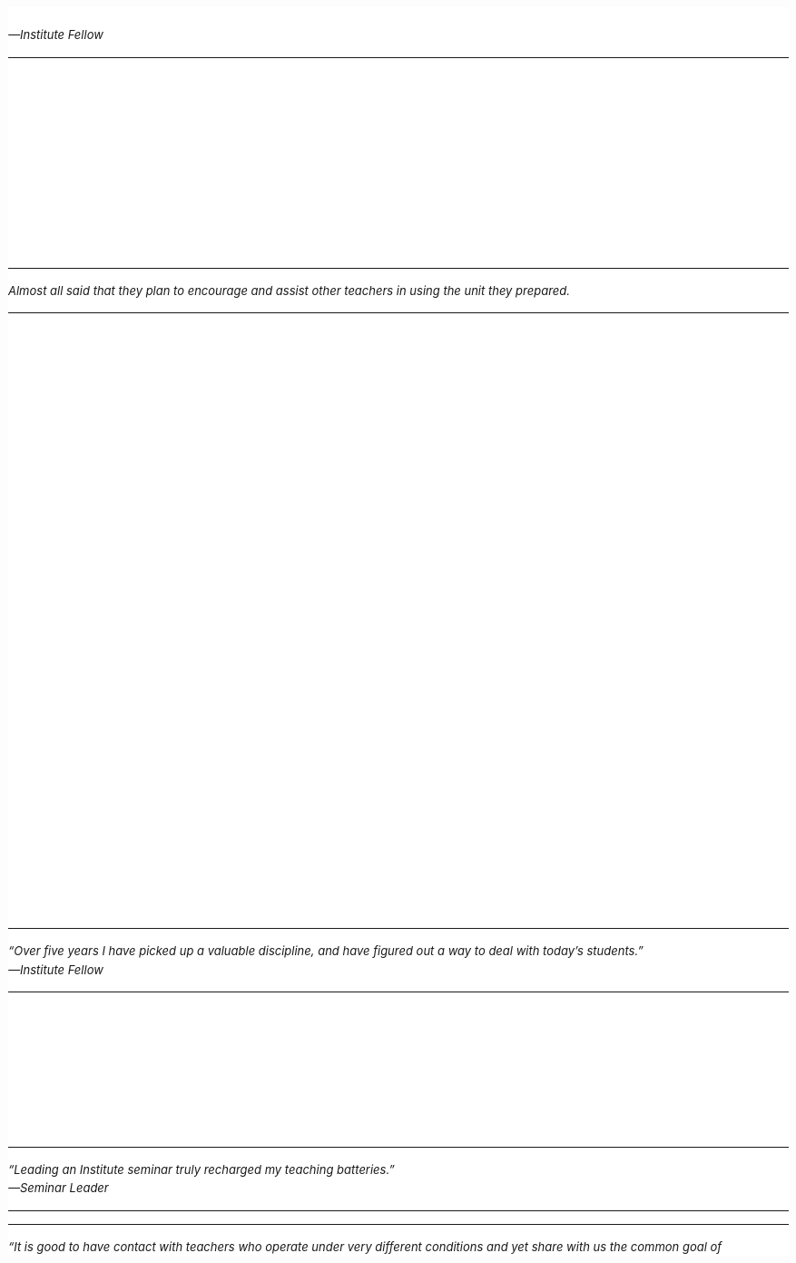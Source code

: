 <br/><i><font size="-1">—Institute Fellow </font></i>
<hr/>
<br/> 
<br/> 
<br/> 
<br/> 
<br/> 
<br/> 
<br/> 
<br/> 
<br/> 
<br/>
<hr/><i><font size="-1">Almost all said that they plan to encourage and assist
other teachers in using the unit they prepared. </font></i>
<hr/>
<br/> 
<br/> 
<br/> 
<br/> 
<br/> 
<br/> 
<br/> 
<br/> 
<br/> 
<br/> 
<br/> 
<br/> 
<br/> 
<br/> 
<br/> 
<br/> 
<br/> 
<br/> 
<br/> 
<br/> 
<br/> 
<br/> 
<br/> 
<br/> 
<br/> 
<br/> 
<br/> 
<br/> 
<br/> 
<br/> 
<br/> 
<br/>
<hr/><i><font size="-1">“Over five years I have picked up a valuable discipline,
and have figured out a way to deal with today’s students.” </font></i>
<br/><i><font size="-1">—Institute Fellow </font></i>
<hr/>
<br/> 
<br/> 
<br/> 
<br/> 
<br/> 
<br/> 
<br/>
<hr/><i><font size="-1">“Leading an Institute seminar truly recharged my teaching
batteries.”</font></i>
<br/><i><font size="-1">—Seminar Leader </font></i>
<hr/>
<hr/><i><font size="-1">“It is good to have contact with teachers who operate
under very different conditions and yet share with us the common goal of